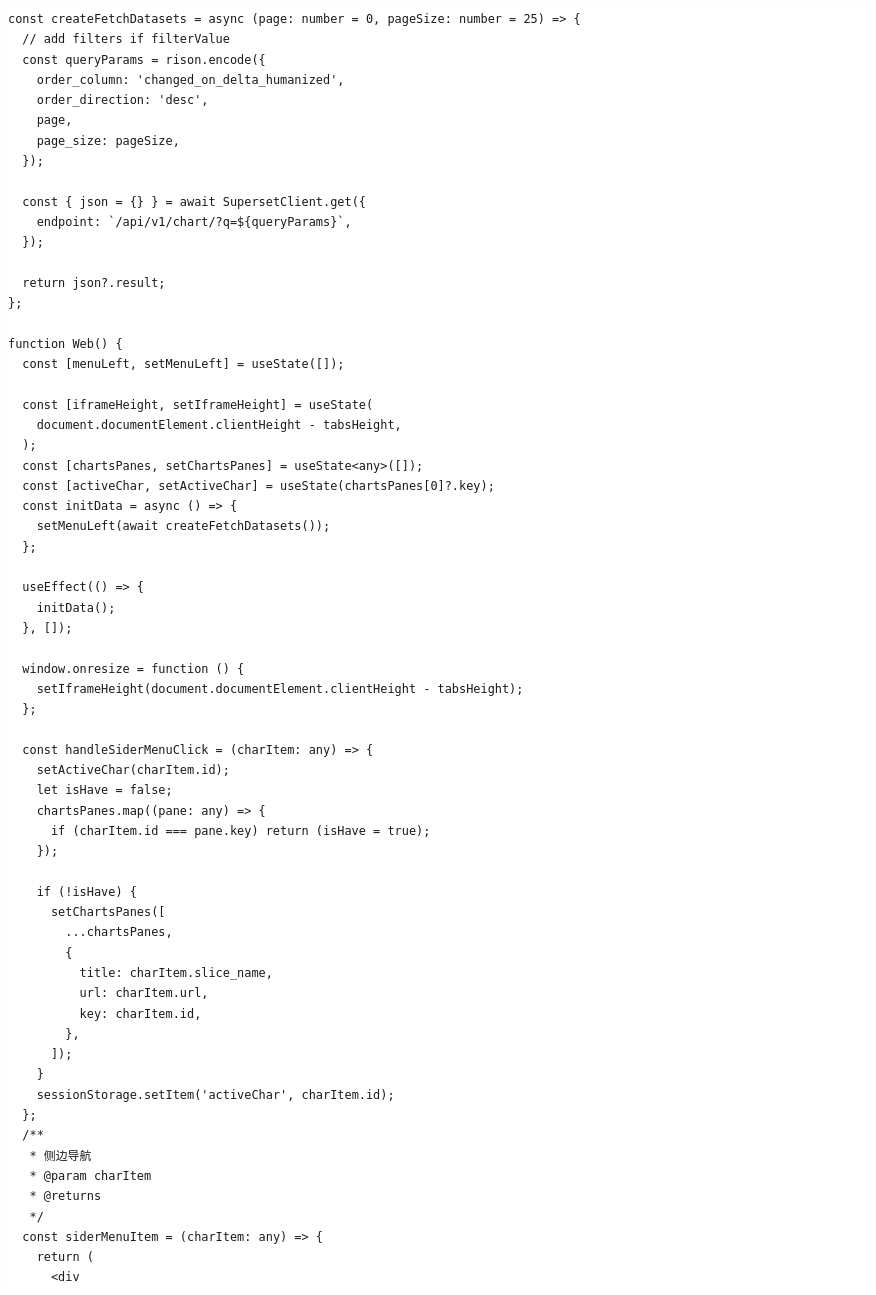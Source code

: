    ```tsx
   const createFetchDatasets = async (page: number = 0, pageSize: number = 25) => {
     // add filters if filterValue
     const queryParams = rison.encode({
       order_column: 'changed_on_delta_humanized',
       order_direction: 'desc',
       page,
       page_size: pageSize,
     });
   
     const { json = {} } = await SupersetClient.get({
       endpoint: `/api/v1/chart/?q=${queryParams}`,
     });
   
     return json?.result;
   };
   
   function Web() {
     const [menuLeft, setMenuLeft] = useState([]);
   
     const [iframeHeight, setIframeHeight] = useState(
       document.documentElement.clientHeight - tabsHeight,
     );
     const [chartsPanes, setChartsPanes] = useState<any>([]);
     const [activeChar, setActiveChar] = useState(chartsPanes[0]?.key);
     const initData = async () => {
       setMenuLeft(await createFetchDatasets());
     };
   
     useEffect(() => {
       initData();
     }, []);
   
     window.onresize = function () {
       setIframeHeight(document.documentElement.clientHeight - tabsHeight);
     };
   
     const handleSiderMenuClick = (charItem: any) => {
       setActiveChar(charItem.id);
       let isHave = false;
       chartsPanes.map((pane: any) => {
         if (charItem.id === pane.key) return (isHave = true);
       });
   
       if (!isHave) {
         setChartsPanes([
           ...chartsPanes,
           {
             title: charItem.slice_name,
             url: charItem.url,
             key: charItem.id,
           },
         ]);
       }
       sessionStorage.setItem('activeChar', charItem.id);
     };
     /**
      * 侧边导航
      * @param charItem
      * @returns
      */
     const siderMenuItem = (charItem: any) => {
       return (
         <div
   ```